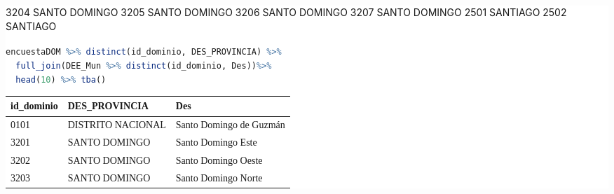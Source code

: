   <tr>
   <td style="text-align:left;"> 3204 </td>
   <td style="text-align:left;"> SANTO DOMINGO </td>
  </tr>
  <tr>
   <td style="text-align:left;"> 3205 </td>
   <td style="text-align:left;"> SANTO DOMINGO </td>
  </tr>
  <tr>
   <td style="text-align:left;"> 3206 </td>
   <td style="text-align:left;"> SANTO DOMINGO </td>
  </tr>
  <tr>
   <td style="text-align:left;"> 3207 </td>
   <td style="text-align:left;"> SANTO DOMINGO </td>
  </tr>
  <tr>
   <td style="text-align:left;"> 2501 </td>
   <td style="text-align:left;"> SANTIAGO </td>
  </tr>
  <tr>
   <td style="text-align:left;"> 2502 </td>
   <td style="text-align:left;"> SANTIAGO </td>
  </tr>
</tbody>
</table>

```r
encuestaDOM %>% distinct(id_dominio, DES_PROVINCIA) %>%
  full_join(DEE_Mun %>% distinct(id_dominio, Des))%>% 
  head(10) %>% tba()
```

<table class="table table-striped lightable-classic" style="width: auto !important; margin-left: auto; margin-right: auto; font-family: Arial Narrow; width: auto !important; margin-left: auto; margin-right: auto;">
 <thead>
  <tr>
   <th style="text-align:left;"> id_dominio </th>
   <th style="text-align:left;"> DES_PROVINCIA </th>
   <th style="text-align:left;"> Des </th>
  </tr>
 </thead>
<tbody>
  <tr>
   <td style="text-align:left;"> 0101 </td>
   <td style="text-align:left;"> DISTRITO NACIONAL </td>
   <td style="text-align:left;"> Santo Domingo de Guzmán </td>
  </tr>
  <tr>
   <td style="text-align:left;"> 3201 </td>
   <td style="text-align:left;"> SANTO DOMINGO </td>
   <td style="text-align:left;"> Santo Domingo Este </td>
  </tr>
  <tr>
   <td style="text-align:left;"> 3202 </td>
   <td style="text-align:left;"> SANTO DOMINGO </td>
   <td style="text-align:left;"> Santo Domingo Oeste </td>
  </tr>
  <tr>
   <td style="text-align:left;"> 3203 </td>
   <td style="text-align:left;"> SANTO DOMINGO </td>
   <td style="text-align:left;"> Santo Domingo Norte </td>
  </tr>
  <tr>